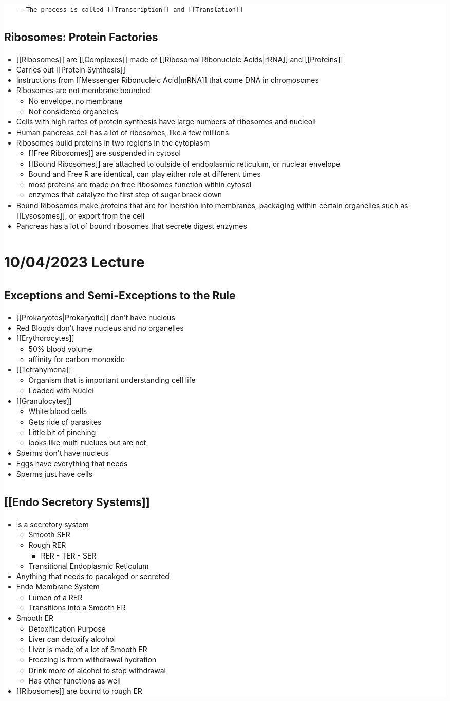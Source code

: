 		- The process is called [[Transcription]] and [[Translation]]

## Ribosomes: Protein Factories

- [[Ribosomes]] are [[Complexes]] made of [[Ribosomal Ribonucleic Acids|rRNA]] and [[Proteins]]
- Carries out [[Protein Synthesis]]
- Instructions from [[Messenger Ribonucleic Acid|mRNA]] that come DNA in chromosomes
- Ribosomes are not membrane bounded
	- No envelope, no membrane
	- Not considered organelles
- Cells with high rartes of protein synthesis have large numbers of ribosomes and nucleoli
- Human pancreas cell has a lot of ribosomes, like a few millions
- Ribosomes build proteins in two regions in the cytoplasm
	- [[Free Ribosomes]] are suspended in cytosol
	- [[Bound Ribosomes]] are attached to outside of endoplasmic reticulum, or nuclear envelope
	- Bound and Free R are identical, can play either role at different times
	- most proteins are made on free ribosomes function within cytosol
	- enzymes that catalyze the first step of sugar braek down
- Bound Ribosomes make proteins that are for inerstion into membranes, packaging within certain organelles such as [[Lysosomes]], or export from the cell
- Pancreas has a lot of bound ribosomes that secrete digest enzymes

# 10/04/2023 Lecture

## Exceptions and Semi-Exceptions to the Rule

- [[Prokaryotes|Prokaryotic]] don't have nucleus
- Red Bloods don't have nucleus and no organelles
- [[Erythorocytes]]
	- 50% blood volume
	- affinity for carbon monoxide
- [[Tetrahymena]]
	- Organism that is important understanding cell life
	- Loaded with Nuclei
- [[Granulocytes]]
	- White blood cells
	- Gets ride of parasites
	- Little bit of pinching 
	- looks like multi nuclues but are not
- Sperms don't have nucleus
- Eggs have everything that needs
- Sperms just have cells

## [[Endo Secretory Systems]]

-  is a secretory system
	- Smooth SER
	- Rough RER
		- RER - TER - SER
	- Transitional Endoplasmic Reticulum 
- Anything that needs to pacakged or secreted
- Endo Membrane System
	- Lumen of a RER
	- Transitions into a Smooth ER
- Smooth ER
	- Detoxification Purpose
	- Liver can detoxify alcohol
	- Liver is made of a lot of Smooth ER
	- Freezing is from withdrawal hydration
	- Drink more of alcohol to stop withdrawal
	- Has other functions as well
- [[Ribosomes]] are bound to rough ER